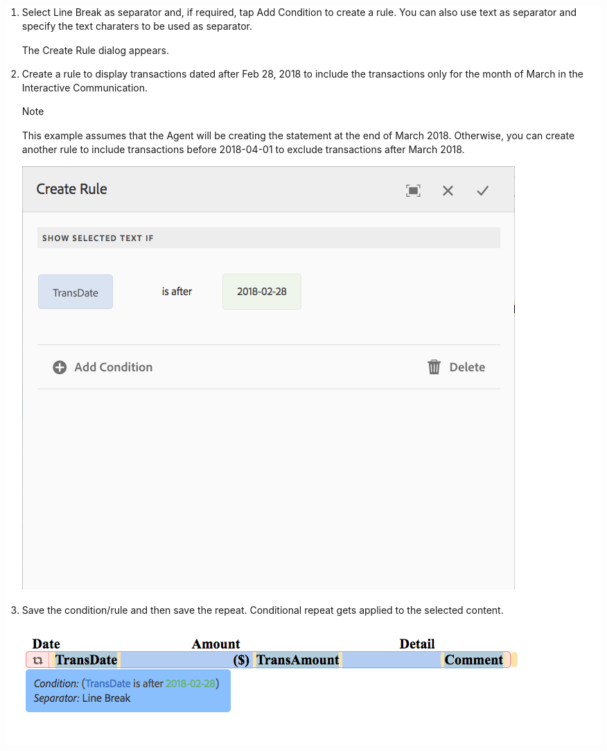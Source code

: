 1. Select Line Break as separator and, if required, tap Add Condition to create a rule. You can also use text as separator and specify the text charaters to be used as separator.

   The Create Rule dialog appears. 

1. Create a rule to display transactions dated after Feb 28, 2018 to include the transactions only for the month of March in the Interactive Communication.

   >[!NOTE]
   >
   >This example assumes that the Agent will be creating the statement at the end of March 2018. Otherwise, you can create another rule to include transactions before 2018-04-01 to exclude transactions after March 2018.

   ![](assets/4_createrule.png)

1. Save the condition/rule and then save the repeat. Conditional repeat gets applied to the selected content. 

   ![](assets/5_onmouseoverconditionrule.png)
